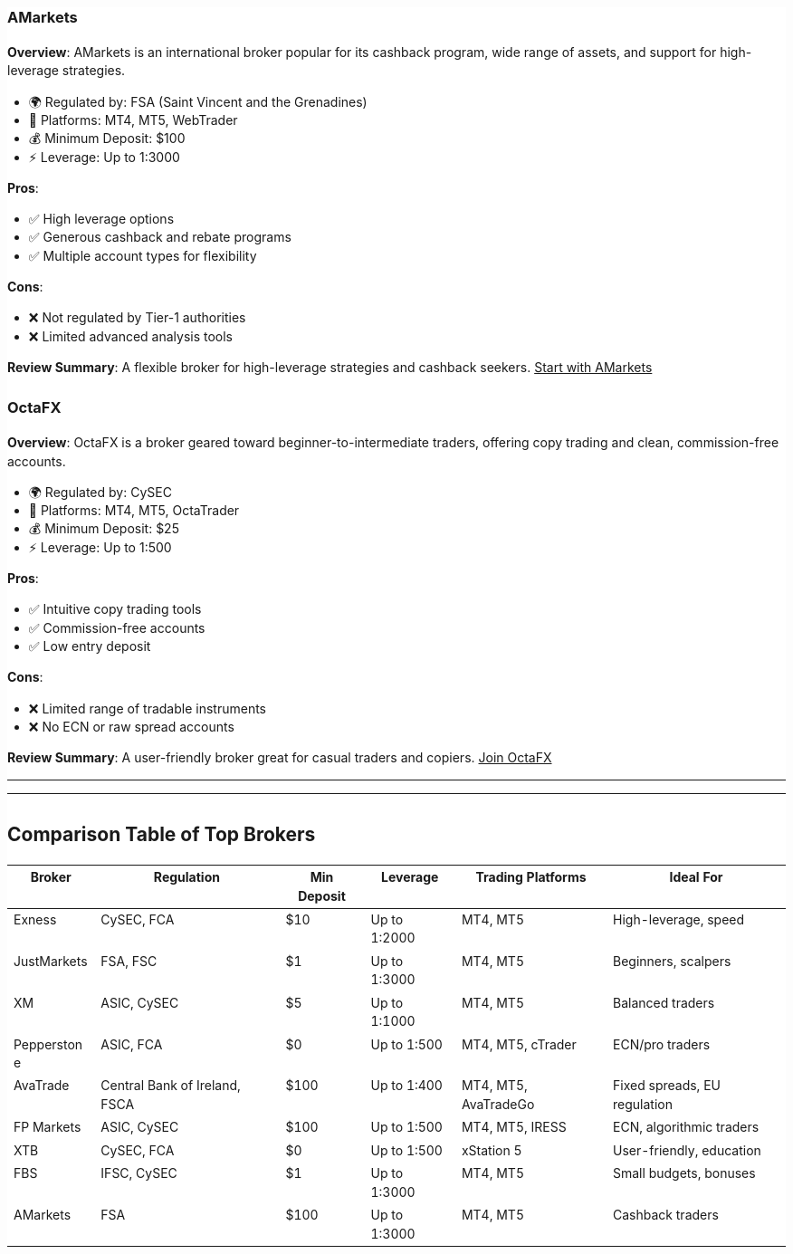 ### AMarkets

**Overview**: AMarkets is an international broker popular for its cashback program, wide range of assets, and support for high-leverage strategies.

- 🌍 Regulated by: FSA (Saint Vincent and the Grenadines)  
- 🔧 Platforms: MT4, MT5, WebTrader  
- 💰 Minimum Deposit: $100  
- ⚡ Leverage: Up to 1:3000  

**Pros**:
- ✅ High leverage options
- ✅ Generous cashback and rebate programs
- ✅ Multiple account types for flexibility

**Cons**:
- ❌ Not regulated by Tier-1 authorities
- ❌ Limited advanced analysis tools

**Review Summary**: A flexible broker for high-leverage strategies and cashback seekers. [Start with AMarkets](https://amarketstrading.co/?g=WNRAN9)

### OctaFX

**Overview**: OctaFX is a broker geared toward beginner-to-intermediate traders, offering copy trading and clean, commission-free accounts.

- 🌍 Regulated by: CySEC  
- 🔧 Platforms: MT4, MT5, OctaTrader  
- 💰 Minimum Deposit: $25  
- ⚡ Leverage: Up to 1:500  

**Pros**:
- ✅ Intuitive copy trading tools
- ✅ Commission-free accounts
- ✅ Low entry deposit

**Cons**:
- ❌ Limited range of tradable instruments
- ❌ No ECN or raw spread accounts

**Review Summary**: A user-friendly broker great for casual traders and copiers. [Join OctaFX](https://my.octafx.com/open-account/?refid=ib35647800)

---

---

## Comparison Table of Top Brokers

| Broker       | Regulation     | Min Deposit | Leverage     | Trading Platforms | Ideal For                  |
|--------------|----------------|-------------|--------------|-------------------|-----------------------------|
| Exness       | CySEC, FCA     | $10         | Up to 1:2000 | MT4, MT5          | High-leverage, speed       |
| JustMarkets  | FSA, FSC       | $1          | Up to 1:3000 | MT4, MT5          | Beginners, scalpers        |
| XM           | ASIC, CySEC    | $5          | Up to 1:1000 | MT4, MT5          | Balanced traders           |
| Pepperstone  | ASIC, FCA      | $0          | Up to 1:500  | MT4, MT5, cTrader | ECN/pro traders            |
| AvaTrade     | Central Bank of Ireland, FSCA | $100 | Up to 1:400  | MT4, MT5, AvaTradeGo | Fixed spreads, EU regulation |
| FP Markets   | ASIC, CySEC    | $100        | Up to 1:500  | MT4, MT5, IRESS   | ECN, algorithmic traders   |
| XTB          | CySEC, FCA     | $0          | Up to 1:500  | xStation 5        | User-friendly, education   |
| FBS          | IFSC, CySEC    | $1          | Up to 1:3000 | MT4, MT5          | Small budgets, bonuses     |
| AMarkets     | FSA            | $100        | Up to 1:3000 | MT4, MT5          | Cashback traders           |